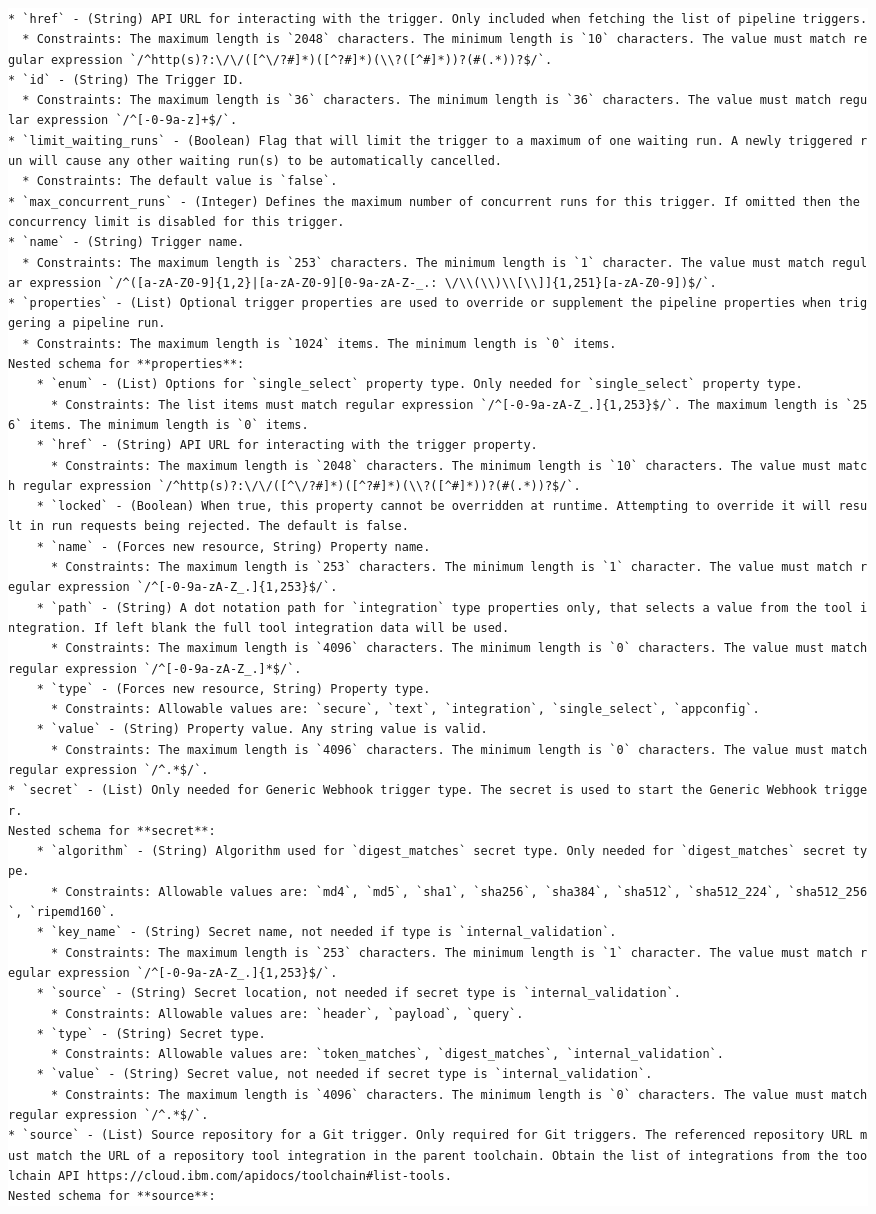 	* `href` - (String) API URL for interacting with the trigger. Only included when fetching the list of pipeline triggers.
	  * Constraints: The maximum length is `2048` characters. The minimum length is `10` characters. The value must match regular expression `/^http(s)?:\/\/([^\/?#]*)([^?#]*)(\\?([^#]*))?(#(.*))?$/`.
	* `id` - (String) The Trigger ID.
	  * Constraints: The maximum length is `36` characters. The minimum length is `36` characters. The value must match regular expression `/^[-0-9a-z]+$/`.
	* `limit_waiting_runs` - (Boolean) Flag that will limit the trigger to a maximum of one waiting run. A newly triggered run will cause any other waiting run(s) to be automatically cancelled.
	  * Constraints: The default value is `false`.
	* `max_concurrent_runs` - (Integer) Defines the maximum number of concurrent runs for this trigger. If omitted then the concurrency limit is disabled for this trigger.
	* `name` - (String) Trigger name.
	  * Constraints: The maximum length is `253` characters. The minimum length is `1` character. The value must match regular expression `/^([a-zA-Z0-9]{1,2}|[a-zA-Z0-9][0-9a-zA-Z-_.: \/\\(\\)\\[\\]]{1,251}[a-zA-Z0-9])$/`.
	* `properties` - (List) Optional trigger properties are used to override or supplement the pipeline properties when triggering a pipeline run.
	  * Constraints: The maximum length is `1024` items. The minimum length is `0` items.
	Nested schema for **properties**:
		* `enum` - (List) Options for `single_select` property type. Only needed for `single_select` property type.
		  * Constraints: The list items must match regular expression `/^[-0-9a-zA-Z_.]{1,253}$/`. The maximum length is `256` items. The minimum length is `0` items.
		* `href` - (String) API URL for interacting with the trigger property.
		  * Constraints: The maximum length is `2048` characters. The minimum length is `10` characters. The value must match regular expression `/^http(s)?:\/\/([^\/?#]*)([^?#]*)(\\?([^#]*))?(#(.*))?$/`.
		* `locked` - (Boolean) When true, this property cannot be overridden at runtime. Attempting to override it will result in run requests being rejected. The default is false.
		* `name` - (Forces new resource, String) Property name.
		  * Constraints: The maximum length is `253` characters. The minimum length is `1` character. The value must match regular expression `/^[-0-9a-zA-Z_.]{1,253}$/`.
		* `path` - (String) A dot notation path for `integration` type properties only, that selects a value from the tool integration. If left blank the full tool integration data will be used.
		  * Constraints: The maximum length is `4096` characters. The minimum length is `0` characters. The value must match regular expression `/^[-0-9a-zA-Z_.]*$/`.
		* `type` - (Forces new resource, String) Property type.
		  * Constraints: Allowable values are: `secure`, `text`, `integration`, `single_select`, `appconfig`.
		* `value` - (String) Property value. Any string value is valid.
		  * Constraints: The maximum length is `4096` characters. The minimum length is `0` characters. The value must match regular expression `/^.*$/`.
	* `secret` - (List) Only needed for Generic Webhook trigger type. The secret is used to start the Generic Webhook trigger.
	Nested schema for **secret**:
		* `algorithm` - (String) Algorithm used for `digest_matches` secret type. Only needed for `digest_matches` secret type.
		  * Constraints: Allowable values are: `md4`, `md5`, `sha1`, `sha256`, `sha384`, `sha512`, `sha512_224`, `sha512_256`, `ripemd160`.
		* `key_name` - (String) Secret name, not needed if type is `internal_validation`.
		  * Constraints: The maximum length is `253` characters. The minimum length is `1` character. The value must match regular expression `/^[-0-9a-zA-Z_.]{1,253}$/`.
		* `source` - (String) Secret location, not needed if secret type is `internal_validation`.
		  * Constraints: Allowable values are: `header`, `payload`, `query`.
		* `type` - (String) Secret type.
		  * Constraints: Allowable values are: `token_matches`, `digest_matches`, `internal_validation`.
		* `value` - (String) Secret value, not needed if secret type is `internal_validation`.
		  * Constraints: The maximum length is `4096` characters. The minimum length is `0` characters. The value must match regular expression `/^.*$/`.
	* `source` - (List) Source repository for a Git trigger. Only required for Git triggers. The referenced repository URL must match the URL of a repository tool integration in the parent toolchain. Obtain the list of integrations from the toolchain API https://cloud.ibm.com/apidocs/toolchain#list-tools.
	Nested schema for **source**: